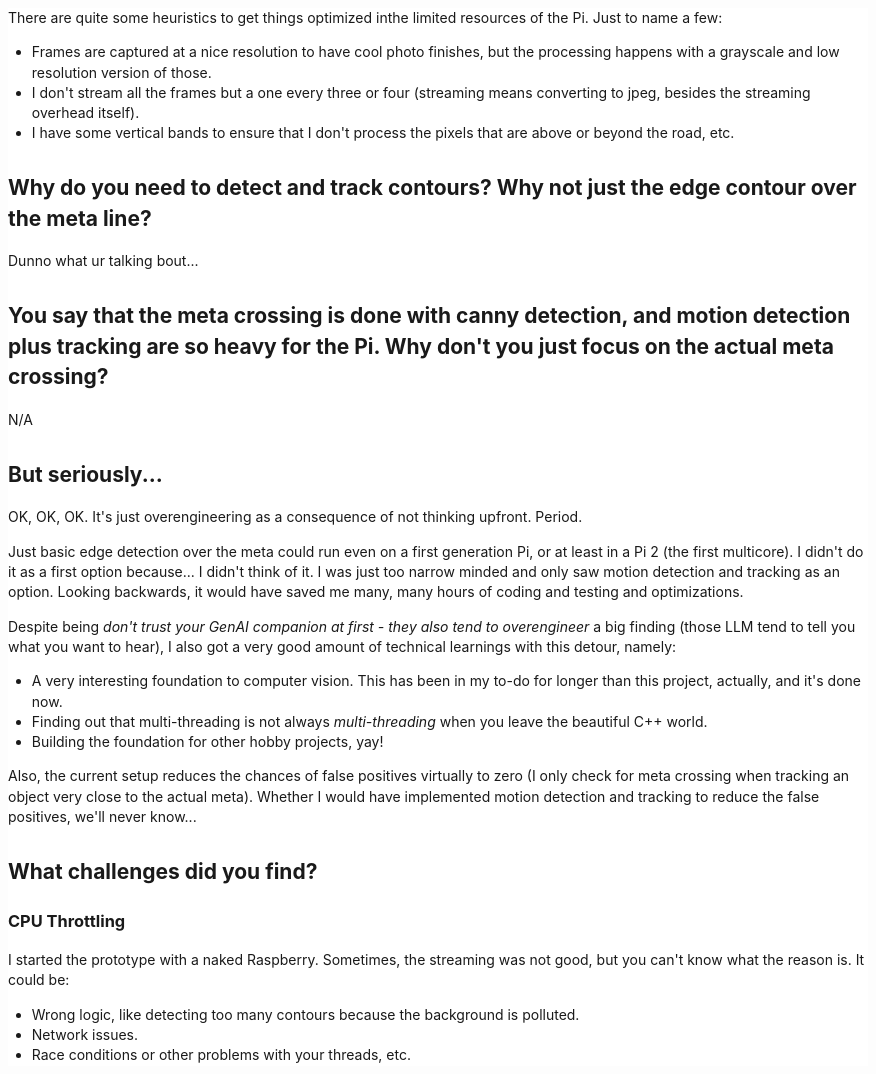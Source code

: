 There are quite some heuristics to get things optimized inthe limited resources of the Pi. Just to name a few:
* Frames are captured at a nice resolution to have cool photo finishes, but the processing happens with a grayscale and low resolution version of those.
* I don't stream all the frames but a one every three or four (streaming means converting to jpeg, besides the streaming overhead itself).
* I have some vertical bands to ensure that I don't process the pixels that are above or beyond the road, etc.


## Why do you need to detect and track contours? Why not just the edge contour over the meta line?

Dunno what ur talking bout...


## You say that the meta crossing is done with canny detection, and motion detection plus tracking are so heavy for the Pi. Why don't you just focus on the actual meta crossing?

N/A


## But seriously...

OK, OK, OK. It's just overengineering as a consequence of not thinking upfront. Period.

Just basic edge detection over the meta could run even on a first generation Pi, or at least in a Pi 2 (the first multicore). I didn't do it as a first option because... I didn't think of it. I was just too narrow minded and only saw motion detection and tracking as an option. Looking backwards, it would have saved me many, many hours of coding and testing and optimizations.

Despite being _don't trust your GenAI companion at first - they also tend to overengineer_ a big finding (those LLM tend to tell you what you want to hear), I also got a very good amount of technical learnings with this detour, namely:
* A very interesting foundation to computer vision. This has been in my to-do for longer than this project, actually, and it's done now.
* Finding out that multi-threading is not always _multi-threading_ when you leave the beautiful C++ world.
* Building the foundation for other hobby projects, yay!

Also, the current setup reduces the chances of false positives virtually to zero (I only check for meta crossing when tracking an object very close to the actual meta). Whether I would have implemented motion detection and tracking to reduce the false positives, we'll never know...


## What challenges did you find?

### CPU Throttling

I started the prototype with a naked Raspberry. Sometimes, the streaming was not good, but you can't know what the reason is. It could be:
* Wrong logic, like detecting too many contours because the background is polluted.
* Network issues.
* Race conditions or other problems with your threads, etc.
